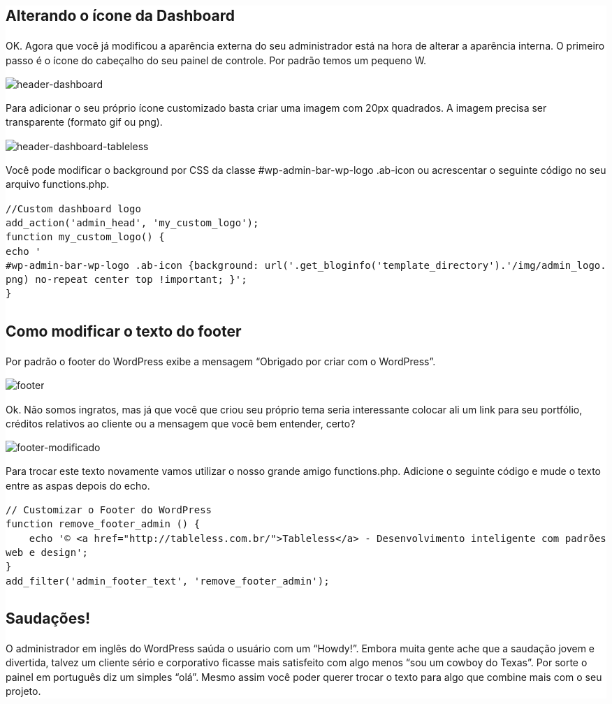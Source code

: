## Alterando o ícone da Dashboard

OK. Agora que você já modificou a aparência externa do seu administrador está na hora de alterar a aparência interna. O primeiro passo é o ícone do cabeçalho do seu painel de controle. Por padrão temos um pequeno W.

<img class="alignnone size-full wp-image-37922" alt="header-dashboard" src="http://tableless.com.br/wp-content/uploads/2013/06/header-dashboard.jpg" width="660" height="26" srcset="uploads/2013/06/header-dashboard.jpg 660w, uploads/2013/06/header-dashboard-329x12.jpg 329w, uploads/2013/06/header-dashboard-588x23.jpg 588w" sizes="(max-width: 660px) 100vw, 660px" />

Para adicionar o seu próprio ícone customizado basta criar uma imagem com 20px quadrados. A imagem precisa ser transparente (formato gif ou png).

<img class="alignnone size-full wp-image-37921" alt="header-dashboard-tableless" src="http://tableless.com.br/wp-content/uploads/2013/06/header-dashboard-tableless.jpg" width="660" height="26" srcset="uploads/2013/06/header-dashboard-tableless.jpg 660w, uploads/2013/06/header-dashboard-tableless-329x12.jpg 329w, uploads/2013/06/header-dashboard-tableless-588x23.jpg 588w" sizes="(max-width: 660px) 100vw, 660px" />

Você pode modificar o background por CSS da classe #wp-admin-bar-wp-logo .ab-icon ou acrescentar o seguinte código no seu arquivo functions.php.

<pre class="lang-php">//Custom dashboard logo
add_action('admin_head', 'my_custom_logo');
function my_custom_logo() {
echo '
#wp-admin-bar-wp-logo .ab-icon {background: url('.get_bloginfo('template_directory').'/img/admin_logo.png) no-repeat center top !important; }';
}</pre>

## Como modificar o texto do footer

Por padrão o footer do WordPress exibe a mensagem &#8220;Obrigado por criar com o WordPress&#8221;.

<img class="alignnone size-full wp-image-37920" alt="footer" src="http://tableless.com.br/wp-content/uploads/2013/06/footer.jpg" width="660" height="52" srcset="uploads/2013/06/footer.jpg 660w, uploads/2013/06/footer-329x25.jpg 329w, uploads/2013/06/footer-588x46.jpg 588w" sizes="(max-width: 660px) 100vw, 660px" />

Ok. Não somos ingratos, mas já que você que criou seu próprio tema seria interessante colocar ali um link para seu portfólio, créditos relativos ao cliente ou a mensagem que você bem entender, certo?

<img class="alignnone size-full wp-image-37919" alt="footer-modificado" src="http://tableless.com.br/wp-content/uploads/2013/06/footer-modificado.jpg" width="660" height="52" srcset="uploads/2013/06/footer-modificado.jpg 660w, uploads/2013/06/footer-modificado-329x25.jpg 329w, uploads/2013/06/footer-modificado-588x46.jpg 588w" sizes="(max-width: 660px) 100vw, 660px" />

Para trocar este texto novamente vamos utilizar o nosso grande amigo functions.php. Adicione o seguinte código e mude o texto entre as aspas depois do echo.

<pre class="lang-php">// Customizar o Footer do WordPress
function remove_footer_admin () {
	echo '© &lt;a href="http://tableless.com.br/"&gt;Tableless&lt;/a&gt; - Desenvolvimento inteligente com padrões web e design';
}
add_filter('admin_footer_text', 'remove_footer_admin');</pre>

## Saudações!

O administrador em inglês do WordPress saúda o usuário com um &#8220;Howdy!&#8221;. Embora muita gente ache que a saudação jovem e divertida, talvez um cliente sério e corporativo ficasse mais satisfeito com algo menos &#8220;sou um cowboy do Texas&#8221;. Por sorte o painel em português diz um simples &#8220;olá&#8221;. Mesmo assim você poder querer trocar o texto para algo que combine mais com o seu projeto.
